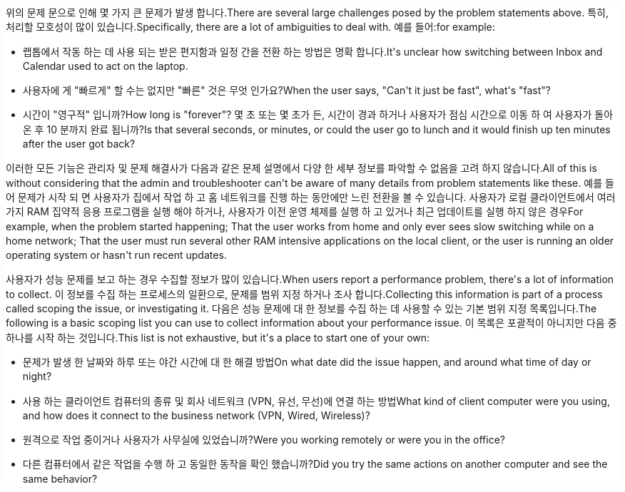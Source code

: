 <span data-ttu-id="d8d2d-164">위의 문제 문으로 인해 몇 가지 큰 문제가 발생 합니다.</span><span class="sxs-lookup"><span data-stu-id="d8d2d-164">There are several large challenges posed by the problem statements above.</span></span> <span data-ttu-id="d8d2d-165">특히, 처리할 모호성이 많이 있습니다.</span><span class="sxs-lookup"><span data-stu-id="d8d2d-165">Specifically, there are a lot of ambiguities to deal with.</span></span> <span data-ttu-id="d8d2d-166">예를 들어:</span><span class="sxs-lookup"><span data-stu-id="d8d2d-166">for example:</span></span>
  
- <span data-ttu-id="d8d2d-167">랩톱에서 작동 하는 데 사용 되는 받은 편지함과 일정 간을 전환 하는 방법은 명확 합니다.</span><span class="sxs-lookup"><span data-stu-id="d8d2d-167">It's unclear how switching between Inbox and Calendar used to act on the laptop.</span></span>
    
- <span data-ttu-id="d8d2d-168">사용자에 게 "빠르게" 할 수는 없지만 "빠른" 것은 무엇 인가요?</span><span class="sxs-lookup"><span data-stu-id="d8d2d-168">When the user says, "Can't it just be fast", what's "fast"?</span></span>
    
- <span data-ttu-id="d8d2d-169">시간이 "영구적" 입니까?</span><span class="sxs-lookup"><span data-stu-id="d8d2d-169">How long is "forever"?</span></span> <span data-ttu-id="d8d2d-170">몇 초 또는 몇 초가 든, 시간이 경과 하거나 사용자가 점심 시간으로 이동 하 여 사용자가 돌아온 후 10 분까지 완료 됩니까?</span><span class="sxs-lookup"><span data-stu-id="d8d2d-170">Is that several seconds, or minutes, or could the user go to lunch and it would finish up ten minutes after the user got back?</span></span>
    
<span data-ttu-id="d8d2d-171">이러한 모든 기능은 관리자 및 문제 해결사가 다음과 같은 문제 설명에서 다양 한 세부 정보를 파악할 수 없음을 고려 하지 않습니다.</span><span class="sxs-lookup"><span data-stu-id="d8d2d-171">All of this is without considering that the admin and troubleshooter can't be aware of many details from problem statements like these.</span></span> <span data-ttu-id="d8d2d-172">예를 들어 문제가 시작 되 면 사용자가 집에서 작업 하 고 홈 네트워크를 진행 하는 동안에만 느린 전환을 볼 수 있습니다. 사용자가 로컬 클라이언트에서 여러 가지 RAM 집약적 응용 프로그램을 실행 해야 하거나, 사용자가 이전 운영 체제를 실행 하 고 있거나 최근 업데이트를 실행 하지 않은 경우</span><span class="sxs-lookup"><span data-stu-id="d8d2d-172">For example, when the problem started happening; That the user works from home and only ever sees slow switching while on a home network; That the user must run several other RAM intensive applications on the local client, or the user is running an older operating system or hasn't run recent updates.</span></span>
  
<span data-ttu-id="d8d2d-173">사용자가 성능 문제를 보고 하는 경우 수집할 정보가 많이 있습니다.</span><span class="sxs-lookup"><span data-stu-id="d8d2d-173">When users report a performance problem, there's a lot of information to collect.</span></span> <span data-ttu-id="d8d2d-174">이 정보를 수집 하는 프로세스의 일환으로, 문제를 범위 지정 하거나 조사 합니다.</span><span class="sxs-lookup"><span data-stu-id="d8d2d-174">Collecting this information is part of a process called scoping the issue, or investigating it.</span></span> <span data-ttu-id="d8d2d-175">다음은 성능 문제에 대 한 정보를 수집 하는 데 사용할 수 있는 기본 범위 지정 목록입니다.</span><span class="sxs-lookup"><span data-stu-id="d8d2d-175">The following is a basic scoping list you can use to collect information about your performance issue.</span></span> <span data-ttu-id="d8d2d-176">이 목록은 포괄적이 아니지만 다음 중 하나를 시작 하는 것입니다.</span><span class="sxs-lookup"><span data-stu-id="d8d2d-176">This list is not exhaustive, but it's a place to start one of your own:</span></span> 
  
- <span data-ttu-id="d8d2d-177">문제가 발생 한 날짜와 하루 또는 야간 시간에 대 한 해결 방법</span><span class="sxs-lookup"><span data-stu-id="d8d2d-177">On what date did the issue happen, and around what time of day or night?</span></span>
    
- <span data-ttu-id="d8d2d-178">사용 하는 클라이언트 컴퓨터의 종류 및 회사 네트워크 (VPN, 유선, 무선)에 연결 하는 방법</span><span class="sxs-lookup"><span data-stu-id="d8d2d-178">What kind of client computer were you using, and how does it connect to the business network (VPN, Wired, Wireless)?</span></span>
    
- <span data-ttu-id="d8d2d-179">원격으로 작업 중이거나 사용자가 사무실에 있었습니까?</span><span class="sxs-lookup"><span data-stu-id="d8d2d-179">Were you working remotely or were you in the office?</span></span>
    
- <span data-ttu-id="d8d2d-180">다른 컴퓨터에서 같은 작업을 수행 하 고 동일한 동작을 확인 했습니까?</span><span class="sxs-lookup"><span data-stu-id="d8d2d-180">Did you try the same actions on another computer and see the same behavior?</span></span>
    